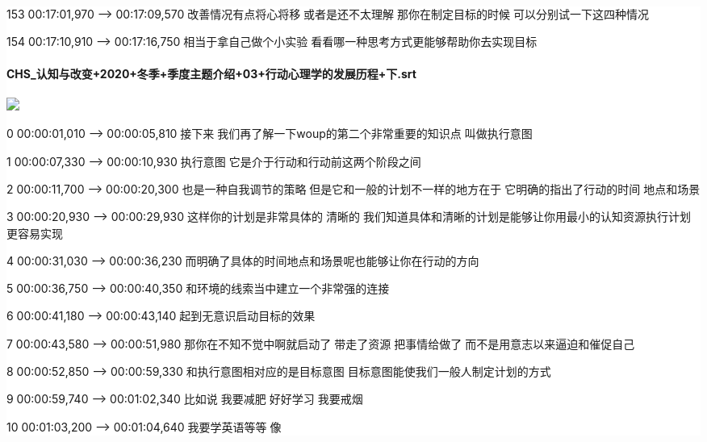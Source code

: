 153
00:17:01,970 --> 00:17:09,570
改善情况有点将心将移 或者是还不太理解 那你在制定目标的时候 可以分别试一下这四种情况

154
00:17:10,910 --> 00:17:16,750
相当于拿自己做个小实验 看看哪一种思考方式更能够帮助你去实现目标



#### CHS_认知与改变+2020+冬季+季度主题介绍+03+行动心理学的发展历程+下.srt

![](https://tva1.sinaimg.cn/large/008i3skNly1gvz8jsac34j30zk0k077c.jpg)



0
00:00:01,010 --> 00:00:05,810
接下来 我们再了解一下woup的第二个非常重要的知识点 叫做执行意图

1
00:00:07,330 --> 00:00:10,930
执行意图 它是介于行动和行动前这两个阶段之间

2
00:00:11,700 --> 00:00:20,300
也是一种自我调节的策略 但是它和一般的计划不一样的地方在于 它明确的指出了行动的时间 地点和场景

3
00:00:20,930 --> 00:00:29,930
这样你的计划是非常具体的 清晰的 我们知道具体和清晰的计划是能够让你用最小的认知资源执行计划更容易实现

4
00:00:31,030 --> 00:00:36,230
而明确了具体的时间地点和场景呢也能够让你在行动的方向

5
00:00:36,750 --> 00:00:40,350
和环境的线索当中建立一个非常强的连接

6
00:00:41,180 --> 00:00:43,140
起到无意识启动目标的效果

7
00:00:43,580 --> 00:00:51,980
那你在不知不觉中啊就启动了 带走了资源 把事情给做了 而不是用意志以来逼迫和催促自己

8
00:00:52,850 --> 00:00:59,330
和执行意图相对应的是目标意图 目标意图能使我们一般人制定计划的方式

9
00:00:59,740 --> 00:01:02,340
比如说 我要减肥 好好学习 我要戒烟

10
00:01:03,200 --> 00:01:04,640
我要学英语等等 像
